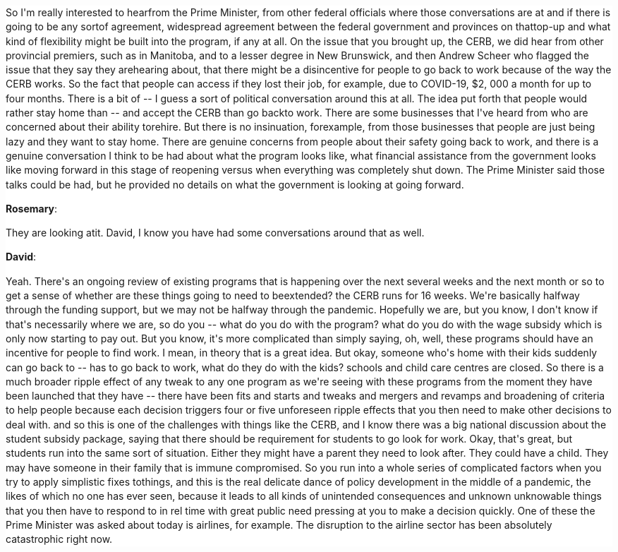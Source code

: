 So I'm really interested to hearfrom the Prime Minister, from other federal officials where those conversations are at and if there is going to be any sortof agreement, widespread agreement between the federal government and provinces on thattop-up and what kind of flexibility might be built into the program, if any at all.
On the issue that you brought up, the CERB, we did hear from other provincial premiers, such as in Manitoba, and to a lesser degree in New Brunswick, and then Andrew Scheer who flagged the issue that they say they arehearing about, that there might be a disincentive for people to go back to work because of the way the CERB works.
So the fact that people can access if they lost their job, for example, due to COVID-19, $2, 000 a month for up to four months.
There is a bit of -- I guess a sort of political conversation around this at all.
The idea put forth that people would rather stay home than -- and accept the CERB than go backto work.
There are some businesses that I've heard from who are concerned about their ability torehire.
But there is no insinuation, forexample, from those businesses that people are just being lazy and they want to stay home.
There are genuine concerns from people about their safety going back to work, and there is a genuine conversation I think to be had about what the program looks like, what financial assistance from the government looks like moving forward in this stage of reopening versus when everything was completely shut down.
The Prime Minister said those talks could be had, but he provided no details on what the government is looking at going forward.



**Rosemary**:

They are looking atit.
David, I know you have had some conversations around that as well.



**David**:

Yeah.
There's an ongoing review of existing programs that is happening over the next several weeks and the next month or so to get a sense of whether are these things going to need to beextended? the CERB runs for 16 weeks.
We're basically halfway through the funding support, but we may not be halfway through the pandemic.
Hopefully we are, but you know, I don't know if that's necessarily where we are, so do you -- what do you do with the program? what do you do with the wage subsidy which is only now starting to pay out.
But you know, it's more complicated than simply saying, oh, well, these programs should have an incentive for people to find work.
I mean, in theory that is a great idea.
But okay, someone who's home with their kids suddenly can go back to -- has to go back to work, what do they do with the kids? schools and child care centres are closed.
So there is a much broader ripple effect of any tweak to any one program as we're seeing with these programs from the moment they have been launched that they have -- there have been fits and starts and tweaks and mergers and revamps and broadening of criteria to help people because each decision triggers four or five unforeseen ripple effects that you then need to make other decisions to deal with.
and so this is one of the challenges with things like the CERB, and I know there was a big national discussion about the student subsidy package, saying that there should be requirement for students to go look for work.
Okay, that's great, but students run into the same sort of situation.
Either they might have a parent they need to look after.
They could have a child.
They may have someone in their family that is immune compromised.
So you run into a whole series of complicated factors when you try to apply simplistic fixes tothings, and this is the real delicate dance of policy development in the middle of a pandemic, the likes of which no one has ever seen, because it leads to all kinds of unintended consequences and unknown unknowable things that you then have to respond to in rel time with great public need pressing at you to make a decision quickly.
One of these the Prime Minister was asked about today is airlines, for example.
The disruption to the airline sector has been absolutely catastrophic right now.